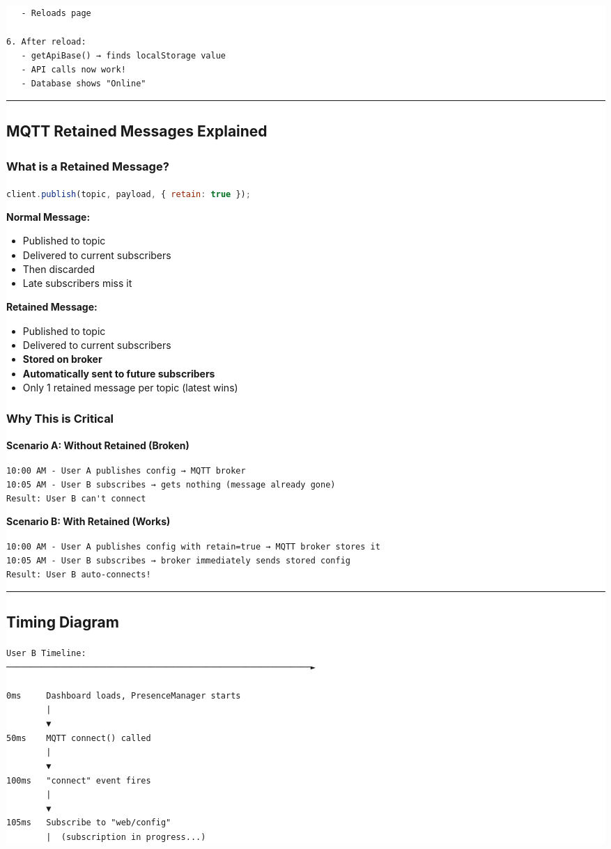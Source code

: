 ```
   - Reloads page

6. After reload:
   - getApiBase() → finds localStorage value
   - API calls now work!
   - Database shows "Online"
```

---

## MQTT Retained Messages Explained

### What is a Retained Message?

```javascript
client.publish(topic, payload, { retain: true });
```

**Normal Message:**
- Published to topic
- Delivered to current subscribers
- Then discarded
- Late subscribers miss it

**Retained Message:**
- Published to topic
- Delivered to current subscribers
- **Stored on broker**
- **Automatically sent to future subscribers**
- Only 1 retained message per topic (latest wins)

### Why This is Critical

**Scenario A: Without Retained (Broken)**
```
10:00 AM - User A publishes config → MQTT broker
10:05 AM - User B subscribes → gets nothing (message already gone)
Result: User B can't connect
```

**Scenario B: With Retained (Works)**
```
10:00 AM - User A publishes config with retain=true → MQTT broker stores it
10:05 AM - User B subscribes → broker immediately sends stored config
Result: User B auto-connects!
```

---

## Timing Diagram

```
User B Timeline:
─────────────────────────────────────────────────────────────►

0ms     Dashboard loads, PresenceManager starts
        |
        ▼
50ms    MQTT connect() called
        |
        ▼
100ms   "connect" event fires
        |
        ▼
105ms   Subscribe to "web/config"
        |  (subscription in progress...)
```